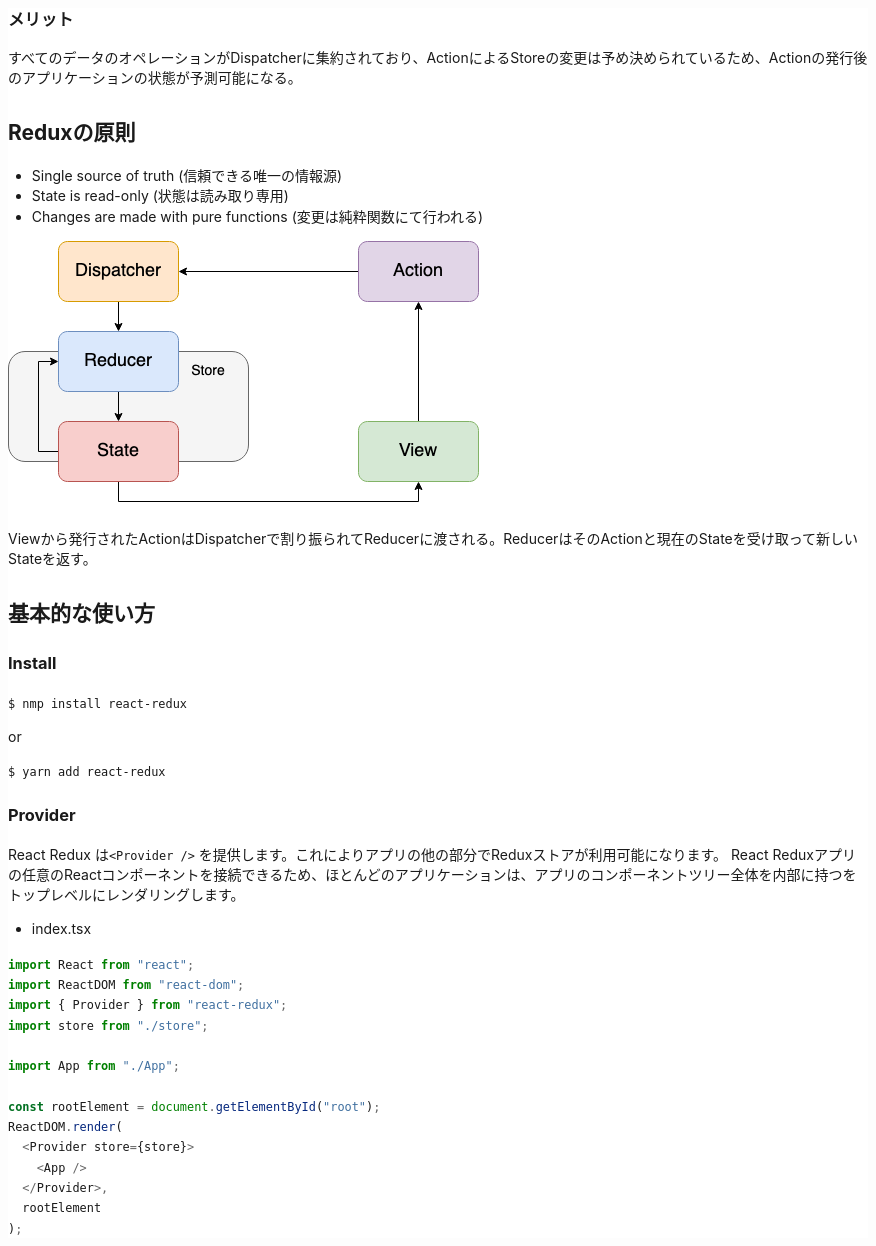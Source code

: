 ### メリット

すべてのデータのオペレーションがDispatcherに集約されており、ActionによるStoreの変更は予め決められているため、Actionの発行後のアプリケーションの状態が予測可能になる。

## Reduxの原則

- Single source of truth (信頼できる唯一の情報源)
- State is read-only (状態は読み取り専用)
- Changes are made with pure functions (変更は純粋関数にて行われる)

<img src="/assets/images/redux.png" title="Flux pattern">

Viewから発行されたActionはDispatcherで割り振られてReducerに渡される。ReducerはそのActionと現在のStateを受け取って新しいStateを返す。

## 基本的な使い方

### Install

```
$ nmp install react-redux
```

or

```
$ yarn add react-redux
```

### Provider

React Redux は`<Provider />` を提供します。これによりアプリの他の部分でReduxストアが利用可能になります。
React Reduxアプリの任意のReactコンポーネントを接続できるため、ほとんどのアプリケーションは、アプリのコンポーネントツリー全体を内部に持つ<Provider>をトップレベルにレンダリングします。

- index.tsx

```typescript
import React from "react";
import ReactDOM from "react-dom";
import { Provider } from "react-redux";
import store from "./store";

import App from "./App";

const rootElement = document.getElementById("root");
ReactDOM.render(
  <Provider store={store}>
    <App />
  </Provider>,
  rootElement
);
```
